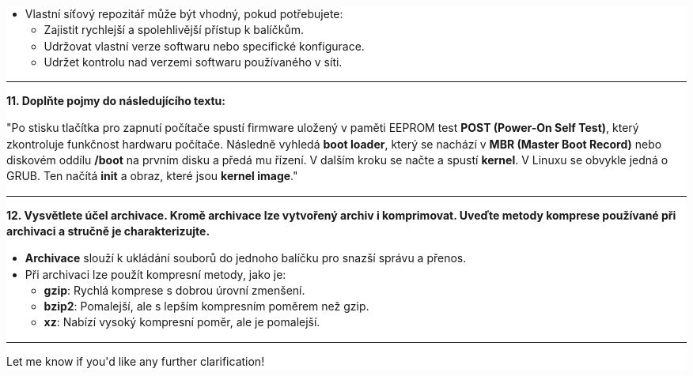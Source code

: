 - Vlastní síťový repozitář může být vhodný, pokud potřebujete:
  - Zajistit rychlejší a spolehlivější přístup k balíčkům.
  - Udržovat vlastní verze softwaru nebo specifické konfigurace.
  - Udržet kontrolu nad verzemi softwaru používaného v síti.

---

**11. Doplňte pojmy do následujícího textu:**

"Po stisku tlačítka pro zapnutí počítače spustí firmware uložený v paměti EEPROM test **POST (Power-On Self Test)**, který zkontroluje funkčnost hardwaru počítače. Následně vyhledá **boot loader**, který se nachází v **MBR (Master Boot Record)** nebo diskovém oddílu **/boot** na prvním disku a předá mu řízení. V dalším kroku se načte a spustí **kernel**. V Linuxu se obvykle jedná o GRUB. Ten načítá **init** a obraz, které jsou **kernel image**."

---

**12. Vysvětlete účel archivace. Kromě archivace lze vytvořený archiv i komprimovat. Uveďte metody komprese používané při archivaci a stručně je charakterizujte.**

- **Archivace** slouží k ukládání souborů do jednoho balíčku pro snazší správu a přenos.
- Při archivaci lze použít kompresní metody, jako je:
  - **gzip**: Rychlá komprese s dobrou úrovní zmenšení.
  - **bzip2**: Pomalejší, ale s lepším kompresním poměrem než gzip.
  - **xz**: Nabízí vysoký kompresní poměr, ale je pomalejší.

---

Let me know if you'd like any further clarification!
